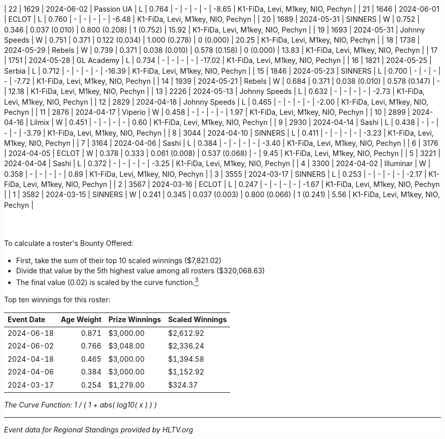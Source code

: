 |           22 |     1629 | 2024-06-02 | Passion UA      | L   | 0.764      | -            | -                | -                | -         |    -8.65 | K1-FiDa, Levi, M1key, NIO, Pechyn     |
|           21 |     1646 | 2024-06-01 | ECLOT           | L   | 0.760      | -            | -                | -                | -         |    -6.48 | K1-FiDa, Levi, M1key, NIO, Pechyn     |
|           20 |     1689 | 2024-05-31 | SINNERS         | W   | 0.752      | 0.346        | 0.037 (0.010)    | 0.800 (0.208)    | 1 (0.752) |    15.92 | K1-FiDa, Levi, M1key, NIO, Pechyn     |
|           19 |     1693 | 2024-05-31 | Johnny Speeds   | W   | 0.751      | 0.371        | 0.122 (0.034)    | 1.000 (0.278)    | 0 (0.000) |    20.25 | K1-FiDa, Levi, M1key, NIO, Pechyn     |
|           18 |     1738 | 2024-05-29 | Rebels          | W   | 0.739      | 0.371        | 0.038 (0.010)    | 0.578 (0.158)    | 0 (0.000) |    13.83 | K1-FiDa, Levi, M1key, NIO, Pechyn     |
|           17 |     1751 | 2024-05-28 | GL Academy      | L   | 0.734      | -            | -                | -                | -         |   -17.02 | K1-FiDa, Levi, M1key, NIO, Pechyn     |
|           16 |     1821 | 2024-05-25 | Serbia          | L   | 0.712      | -            | -                | -                | -         |   -16.39 | K1-FiDa, Levi, M1key, NIO, Pechyn     |
|           15 |     1846 | 2024-05-23 | SINNERS         | L   | 0.700      | -            | -                | -                | -         |    -7.72 | K1-FiDa, Levi, M1key, NIO, Pechyn     |
|           14 |     1939 | 2024-05-21 | Rebels          | W   | 0.684      | 0.371        | 0.038 (0.010)    | 0.578 (0.147)    | -         |    12.18 | K1-FiDa, Levi, M1key, NIO, Pechyn     |
|           13 |     2226 | 2024-05-13 | Johnny Speeds   | L   | 0.632      | -            | -                | -                | -         |    -2.73 | K1-FiDa, Levi, M1key, NIO, Pechyn     |
|           12 |     2829 | 2024-04-18 | Johnny Speeds   | L   | 0.465      | -            | -                | -                | -         |    -2.00 | K1-FiDa, Levi, M1key, NIO, Pechyn     |
|           11 |     2876 | 2024-04-17 | Viperio         | W   | 0.458      | -            | -                | -                | -         |     1.97 | K1-FiDa, Levi, M1key, NIO, Pechyn     |
|           10 |     2899 | 2024-04-16 | Lilmix          | W   | 0.451      | -            | -                | -                | -         |     0.60 | K1-FiDa, Levi, M1key, NIO, Pechyn     |
|            9 |     2930 | 2024-04-14 | Sashi           | L   | 0.438      | -            | -                | -                | -         |    -3.79 | K1-FiDa, Levi, M1key, NIO, Pechyn     |
|            8 |     3044 | 2024-04-10 | SINNERS         | L   | 0.411      | -            | -                | -                | -         |    -3.23 | K1-FiDa, Levi, M1key, NIO, Pechyn     |
|            7 |     3164 | 2024-04-06 | Sashi           | L   | 0.384      | -            | -                | -                | -         |    -3.40 | K1-FiDa, Levi, M1key, NIO, Pechyn     |
|            6 |     3176 | 2024-04-05 | ECLOT           | W   | 0.378      | 0.333        | 0.061 (0.008)    | 0.537 (0.068)    | -         |     9.45 | K1-FiDa, Levi, M1key, NIO, Pechyn     |
|            5 |     3221 | 2024-04-04 | Sashi           | L   | 0.372      | -            | -                | -                | -         |    -3.25 | K1-FiDa, Levi, M1key, NIO, Pechyn     |
|            4 |     3300 | 2024-04-02 | Illuminar       | W   | 0.358      | -            | -                | -                | -         |     0.89 | K1-FiDa, Levi, M1key, NIO, Pechyn     |
|            3 |     3555 | 2024-03-17 | SINNERS         | L   | 0.253      | -            | -                | -                | -         |    -2.17 | K1-FiDa, Levi, M1key, NIO, Pechyn     |
|            2 |     3567 | 2024-03-16 | ECLOT           | L   | 0.247      | -            | -                | -                | -         |    -1.67 | K1-FiDa, Levi, M1key, NIO, Pechyn     |
|            1 |     3582 | 2024-03-15 | SINNERS         | W   | 0.241      | 0.345        | 0.037 (0.003)    | 0.800 (0.066)    | 1 (0.241) |     5.56 | K1-FiDa, Levi, M1key, NIO, Pechyn     |

<br />
<span id="table2"></span><br />
To calculate a roster's Bounty Offered:<br />

- First, take the sum of their top 10 scaled winnings ($7,821.02)
- Divide that value by the 5th highest value among all rosters ($320,068.63)
- The final value (0.02) is scaled by the curve function.[<sup>3</sup>](#curveFunction)

Top ten winnings for this roster:<br />

| Event Date | Age Weight | Prize Winnings | Scaled Winnings |
| :- | -: | :- | :- |
| 2024-06-18 |      0.871 | $3,000.00      | $2,612.92       |
| 2024-06-02 |      0.766 | $3,048.00      | $2,336.24       |
| 2024-04-18 |      0.465 | $3,000.00      | $1,394.58       |
| 2024-04-06 |      0.384 | $3,000.00      | $1,152.92       |
| 2024-03-17 |      0.254 | $1,279.00      | $324.37         |


<span id="curveFunction"></span>_The Curve Function: 1 / ( 1 + abs( log10( x ) ) )_<br />

---
_Event data for Regional Standings provided by HLTV.org_<br />
